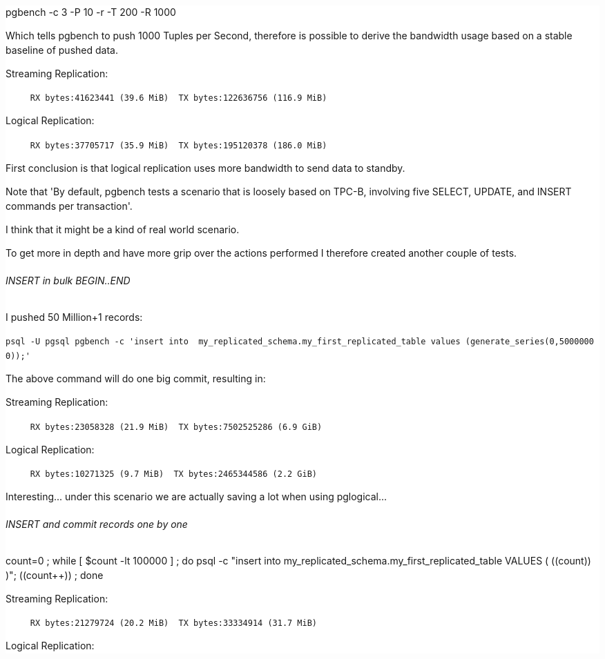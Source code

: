 pgbench -c 3 -P 10  -r -T 200 -R 1000 

Which tells pgbench to push 1000 Tuples per Second, therefore is possible to derive the bandwidth usage based on a stable baseline of pushed data.


Streaming Replication:

         RX bytes:41623441 (39.6 MiB)  TX bytes:122636756 (116.9 MiB)
         
         
Logical Replication:

         RX bytes:37705717 (35.9 MiB)  TX bytes:195120378 (186.0 MiB)
         

First conclusion is that logical replication uses more bandwidth to send data to standby. 

Note that 'By default, pgbench tests a scenario that is loosely based on TPC-B, involving five SELECT, UPDATE, and INSERT commands per transaction'.

I think that it might be a kind of real world scenario.

To get more in depth and have more grip over the actions performed I therefore created another couple of tests.



###### INSERT in bulk BEGIN..END  


I pushed 50 Million+1 records:

```
psql -U pgsql pgbench -c 'insert into  my_replicated_schema.my_first_replicated_table values (generate_series(0,50000000));' 

```
The above command will do one big commit, resulting in:

Streaming Replication:

         RX bytes:23058328 (21.9 MiB)  TX bytes:7502525286 (6.9 GiB)

Logical Replication:

         RX bytes:10271325 (9.7 MiB)  TX bytes:2465344586 (2.2 GiB)



Interesting... under this scenario we are actually saving a lot when using pglogical...




###### INSERT and commit records one by one 

count=0 ; while [ $count -lt 100000 ] ; do   psql -c  "insert into my_replicated_schema.my_first_replicated_table VALUES ( $(($count)) )"; ((count++))  ; done



Streaming Replication:

         RX bytes:21279724 (20.2 MiB)  TX bytes:33334914 (31.7 MiB)

Logical Replication:


[gatling]: http://www.gatling.io
[portavita]: https://www.portavita.com/
[arctic_tern]: https://en.wikipedia.org/wiki/Arctic_tern
[2ndQuadrant]: https://www.2ndquadrant.com
[pglogical_docs]: https://www.2ndquadrant.com/en/resources/pglogical/